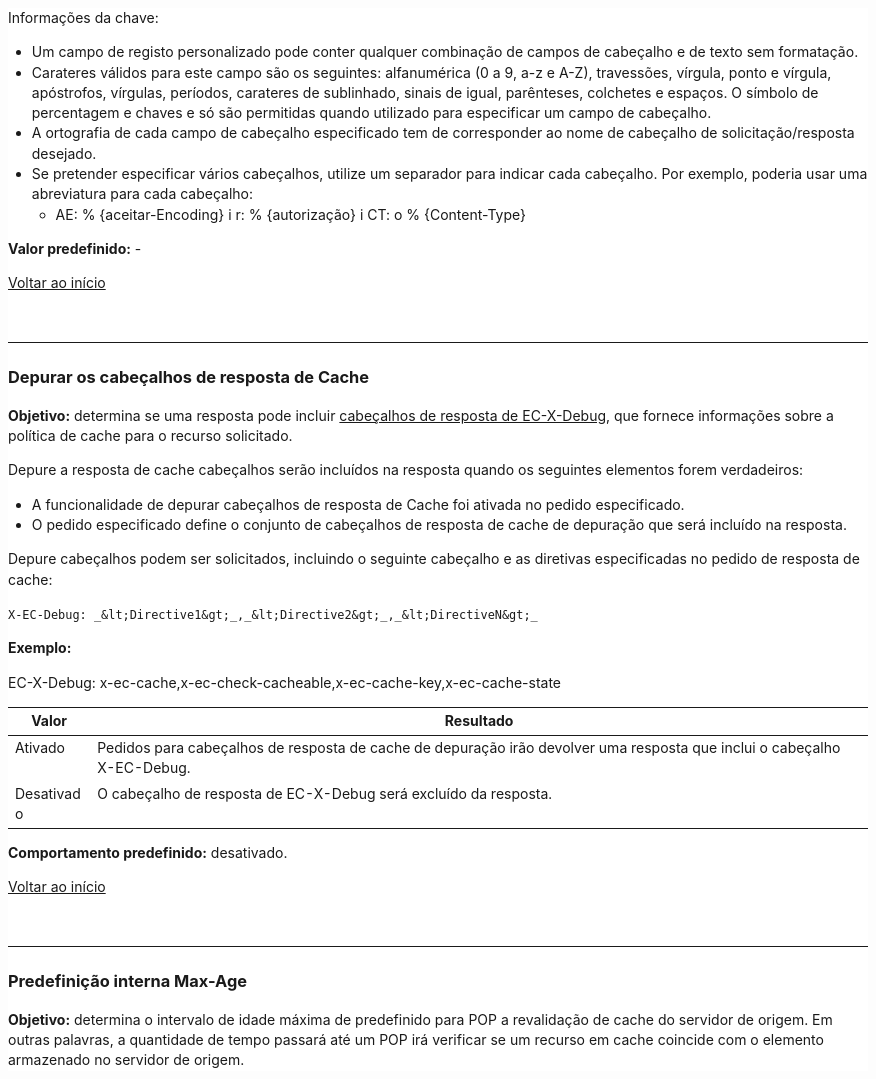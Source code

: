 Informações da chave:

- Um campo de registo personalizado pode conter qualquer combinação de campos de cabeçalho e de texto sem formatação.
- Carateres válidos para este campo são os seguintes: alfanumérica (0 a 9, a-z e A-Z), travessões, vírgula, ponto e vírgula, apóstrofos, vírgulas, períodos, carateres de sublinhado, sinais de igual, parênteses, colchetes e espaços. O símbolo de percentagem e chaves e só são permitidas quando utilizado para especificar um campo de cabeçalho.
- A ortografia de cada campo de cabeçalho especificado tem de corresponder ao nome de cabeçalho de solicitação/resposta desejado.
- Se pretender especificar vários cabeçalhos, utilize um separador para indicar cada cabeçalho. Por exemplo, poderia usar uma abreviatura para cada cabeçalho:
    - AE: % {aceitar-Encoding} i r: % {autorização} i CT: o % {Content-Type} 

**Valor predefinido:** -

[Voltar ao início](#azure-cdn-rules-engine-features)

</br>

---
### <a name="debug-cache-response-headers"></a>Depurar os cabeçalhos de resposta de Cache
**Objetivo:** determina se uma resposta pode incluir [cabeçalhos de resposta de EC-X-Debug](cdn-http-debug-headers.md), que fornece informações sobre a política de cache para o recurso solicitado.

Depure a resposta de cache cabeçalhos serão incluídos na resposta quando os seguintes elementos forem verdadeiros:

- A funcionalidade de depurar cabeçalhos de resposta de Cache foi ativada no pedido especificado.
- O pedido especificado define o conjunto de cabeçalhos de resposta de cache de depuração que será incluído na resposta.

Depure cabeçalhos podem ser solicitados, incluindo o seguinte cabeçalho e as diretivas especificadas no pedido de resposta de cache:

`X-EC-Debug: _&lt;Directive1&gt;_,_&lt;Directive2&gt;_,_&lt;DirectiveN&gt;_`

**Exemplo:**

EC-X-Debug: x-ec-cache,x-ec-check-cacheable,x-ec-cache-key,x-ec-cache-state

Valor|Resultado
-|-
Ativado|Pedidos para cabeçalhos de resposta de cache de depuração irão devolver uma resposta que inclui o cabeçalho X-EC-Debug.
Desativado|O cabeçalho de resposta de EC-X-Debug será excluído da resposta.

**Comportamento predefinido:** desativado.

[Voltar ao início](#azure-cdn-rules-engine-features)

</br>

---
### <a name="default-internal-max-age"></a>Predefinição interna Max-Age
**Objetivo:** determina o intervalo de idade máxima de predefinido para POP a revalidação de cache do servidor de origem. Em outras palavras, a quantidade de tempo passará até um POP irá verificar se um recurso em cache coincide com o elemento armazenado no servidor de origem.
